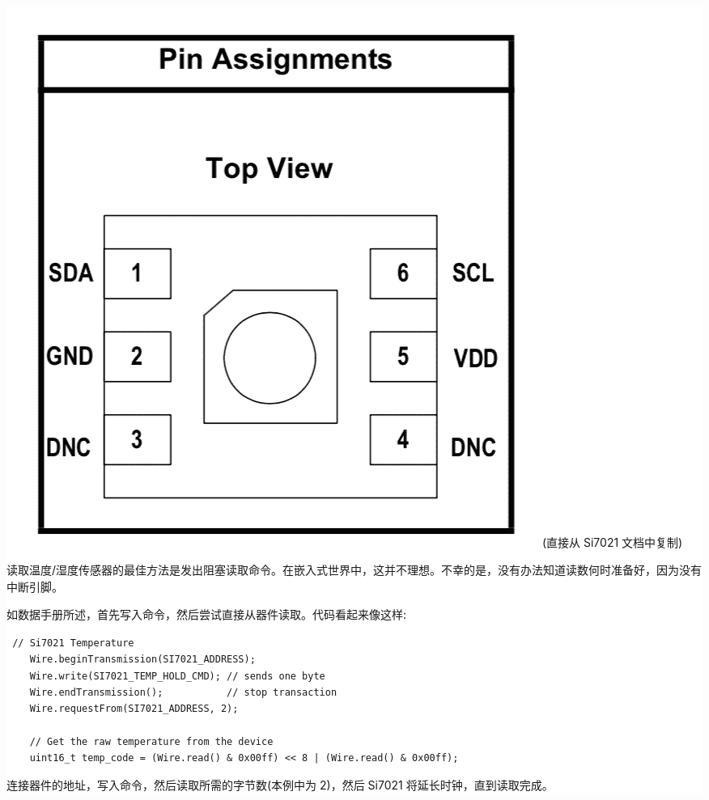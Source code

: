 ![Si7021 pinout](img/43eed89063766af4bf243c048f016142.png)
(直接从 Si7021 文档中复制)

读取温度/湿度传感器的最佳方法是发出阻塞读取命令。在嵌入式世界中，这并不理想。不幸的是，没有办法知道读数何时准备好，因为没有中断引脚。

如数据手册所述，首先写入命令，然后尝试直接从器件读取。代码看起来像这样:

```
 // Si7021 Temperature
    Wire.beginTransmission(SI7021_ADDRESS);
    Wire.write(SI7021_TEMP_HOLD_CMD); // sends one byte
    Wire.endTransmission();           // stop transaction
    Wire.requestFrom(SI7021_ADDRESS, 2);

    // Get the raw temperature from the device
    uint16_t temp_code = (Wire.read() & 0x00ff) << 8 | (Wire.read() & 0x00ff); 
```

连接器件的地址，写入命令，然后读取所需的字节数(本例中为 2)，然后 Si7021 将延长时钟，直到读取完成。
